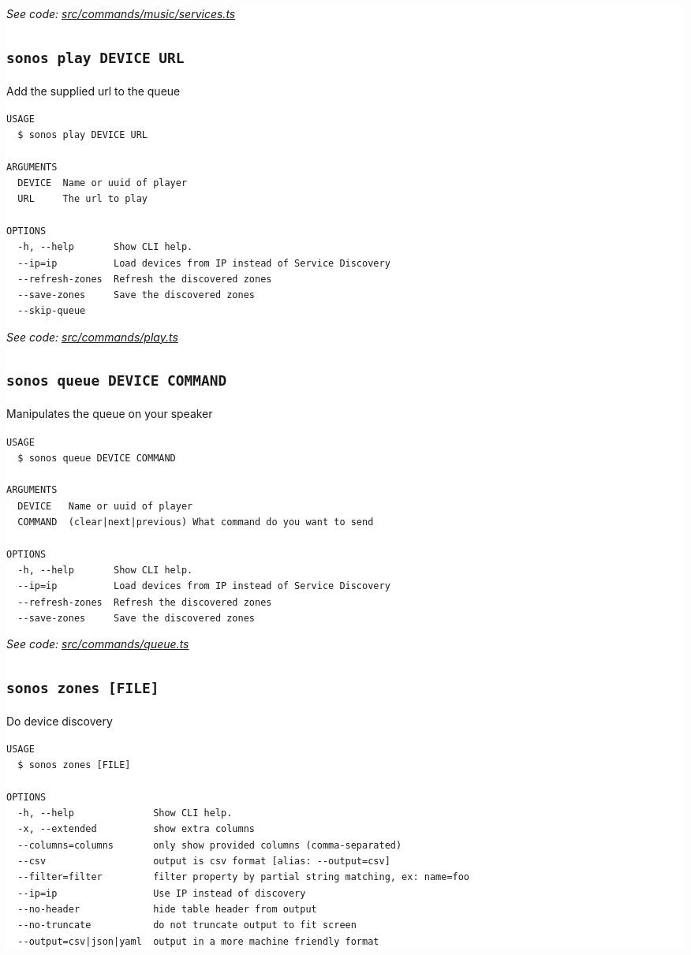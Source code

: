 _See code: [src/commands/music/services.ts](https://github.com/svrooij/sonos-cli/blob/v0.0.0-development/src/commands/music/services.ts)_

## `sonos play DEVICE URL`

Add the supplied url to the queue

```
USAGE
  $ sonos play DEVICE URL

ARGUMENTS
  DEVICE  Name or uuid of player
  URL     The url to play

OPTIONS
  -h, --help       Show CLI help.
  --ip=ip          Load devices from IP instead of Service Discovery
  --refresh-zones  Refresh the discovered zones
  --save-zones     Save the discovered zones
  --skip-queue
```

_See code: [src/commands/play.ts](https://github.com/svrooij/sonos-cli/blob/v0.0.0-development/src/commands/play.ts)_

## `sonos queue DEVICE COMMAND`

Manipulates the queue on your speaker

```
USAGE
  $ sonos queue DEVICE COMMAND

ARGUMENTS
  DEVICE   Name or uuid of player
  COMMAND  (clear|next|previous) What command do you want to send

OPTIONS
  -h, --help       Show CLI help.
  --ip=ip          Load devices from IP instead of Service Discovery
  --refresh-zones  Refresh the discovered zones
  --save-zones     Save the discovered zones
```

_See code: [src/commands/queue.ts](https://github.com/svrooij/sonos-cli/blob/v0.0.0-development/src/commands/queue.ts)_

## `sonos zones [FILE]`

Do device discovery

```
USAGE
  $ sonos zones [FILE]

OPTIONS
  -h, --help              Show CLI help.
  -x, --extended          show extra columns
  --columns=columns       only show provided columns (comma-separated)
  --csv                   output is csv format [alias: --output=csv]
  --filter=filter         filter property by partial string matching, ex: name=foo
  --ip=ip                 Use IP instead of discovery
  --no-header             hide table header from output
  --no-truncate           do not truncate output to fit screen
  --output=csv|json|yaml  output in a more machine friendly format
```

[badge_discord]: https://img.shields.io/discord/782374564054564875?style=flat-square
[badge_issues]: https://img.shields.io/github/issues/svrooij/sonos-cli?style=flat-square
[badge_npm]: https://img.shields.io/npm/v/@svrooij/sonos-cli?style=flat-square
[badge_sonos-cli]: https://img.shields.io/badge/sonos-cli-blue?style=flat-square
[badge_sonos-docs]: https://img.shields.io/badge/sonos-api-blue?style=flat-square
[badge_sonos-mqtt]: https://img.shields.io/badge/sonos-mqtt-blue?style=flat-square
[badge_sonos-typescript]: https://img.shields.io/badge/sonos-typescript-blue?style=flat-square
[badge_sponsor]: https://img.shields.io/badge/Sponsor-on%20Github-red?style=flat-square
[link_build]: https://github.com/svrooij/node-sonos-ts/actions
[link_discord]: https://discord.gg/VMtG6Ft36J
[link_issues]: https://github.com/svrooij/sonos-cli/issues
[link_npm]: https://www.npmjs.com/package/@svrooij/sonos-cli
[link_sonos-cli]: https://github.com/svrooij/sonos-cli
[link_sonos-docs]: https://svrooij.io/sonos-api-docs
[link_sonos-mqtt]: https://svrooij.io/sonos2mqtt
[link_sonos-typescript]: https://svrooij.io/node-sonos-ts
[link_sponsor]: https://github.com/sponsors/svrooij
